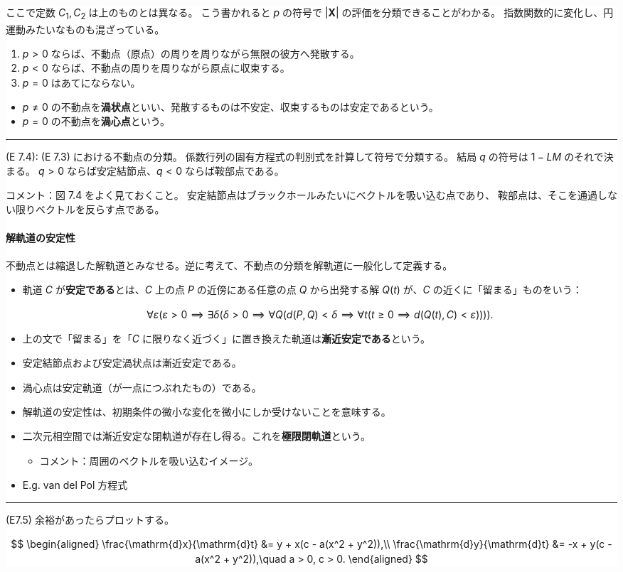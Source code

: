   ここで定数 $C_1, C_2$ は上のものとは異なる。
  こう書かれると $p$ の符号で $\lvert \bm X \rvert$ の評価を分類できることがわかる。
  指数関数的に変化し、円運動みたいなものも混ざっている。

  1. $p > 0$ ならば、不動点（原点）の周りを周りながら無限の彼方へ発散する。
  2. $p < 0$ ならば、不動点の周りを周りながら原点に収束する。
  3. $p = 0$ はあてにならない。

  * $p \ne 0$ の不動点を**渦状点**といい、発散するものは不安定、収束するものは安定であるという。
  * $p = 0$ の不動点を**渦心点**という。

----

(E 7.4): (E 7.3) における不動点の分類。
係数行列の固有方程式の判別式を計算して符号で分類する。
結局 $q$ の符号は $1 - LM$ のそれで決まる。
$q > 0$ ならば安定結節点、$q < 0$ ならば鞍部点である。

コメント：図 7.4 をよく見ておくこと。
安定結節点はブラックホールみたいにベクトルを吸い込む点であり、
鞍部点は、そこを通過しない限りベクトルを反らす点である。

#### 解軌道の安定性

不動点とは縮退した解軌道とみなせる。逆に考えて、不動点の分類を解軌道に一般化して定義する。

* 軌道 $C$ が**安定である**とは、$C$ 上の点 $P$ の近傍にある任意の点 $Q$ から出発する解
  $Q(t)$ が、$C$ の近くに「留まる」ものをいう：

  $$
  \forall \varepsilon(\varepsilon > 0 \implies
    \exists \delta(\delta > 0 \implies
      \forall Q(
          d(P, Q) < \delta \implies \forall t(
              t \ge 0 \implies d(Q(t), C) < \varepsilon
          )
      ))).
  $$

* 上の文で「留まる」を「$C$ に限りなく近づく」に置き換えた軌道は**漸近安定である**という。
* 安定結節点および安定渦状点は漸近安定である。
* 渦心点は安定軌道（が一点につぶれたもの）である。
* 解軌道の安定性は、初期条件の微小な変化を微小にしか受けないことを意味する。
* 二次元相空間では漸近安定な閉軌道が存在し得る。これを**極限閉軌道**という。
  * コメント：周囲のベクトルを吸い込むイメージ。
* E.g. van del Pol 方程式

----

(E7.5) 余裕があったらプロットする。

$$
\begin{aligned}
\frac{\mathrm{d}x}{\mathrm{d}t} &= y + x(c - a(x^2 + y^2)),\\
\frac{\mathrm{d}y}{\mathrm{d}t} &= -x + y(c - a(x^2 + y^2)),\quad a > 0, c > 0.
\end{aligned}
$$
